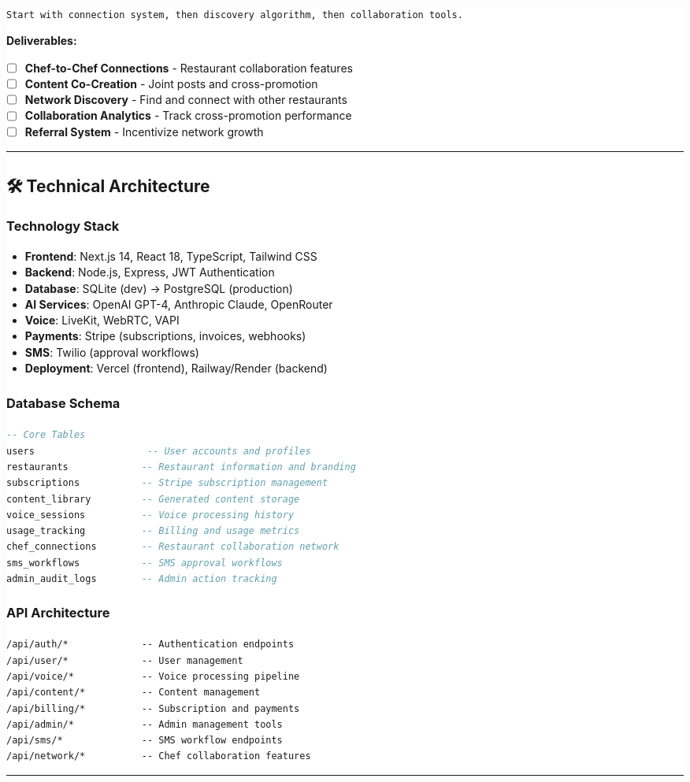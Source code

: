 ```
Start with connection system, then discovery algorithm, then collaboration tools.
```

**Deliverables:**
- [ ] **Chef-to-Chef Connections** - Restaurant collaboration features
- [ ] **Content Co-Creation** - Joint posts and cross-promotion
- [ ] **Network Discovery** - Find and connect with other restaurants
- [ ] **Collaboration Analytics** - Track cross-promotion performance
- [ ] **Referral System** - Incentivize network growth

---

## 🛠️ **Technical Architecture**

### **Technology Stack**
- **Frontend**: Next.js 14, React 18, TypeScript, Tailwind CSS
- **Backend**: Node.js, Express, JWT Authentication
- **Database**: SQLite (dev) → PostgreSQL (production)
- **AI Services**: OpenAI GPT-4, Anthropic Claude, OpenRouter
- **Voice**: LiveKit, WebRTC, VAPI
- **Payments**: Stripe (subscriptions, invoices, webhooks)
- **SMS**: Twilio (approval workflows)
- **Deployment**: Vercel (frontend), Railway/Render (backend)

### **Database Schema**
```sql
-- Core Tables
users                    -- User accounts and profiles
restaurants             -- Restaurant information and branding
subscriptions           -- Stripe subscription management
content_library         -- Generated content storage
voice_sessions          -- Voice processing history
usage_tracking          -- Billing and usage metrics
chef_connections        -- Restaurant collaboration network
sms_workflows           -- SMS approval workflows
admin_audit_logs        -- Admin action tracking
```

### **API Architecture**
```
/api/auth/*             -- Authentication endpoints
/api/user/*             -- User management
/api/voice/*            -- Voice processing pipeline
/api/content/*          -- Content management
/api/billing/*          -- Subscription and payments
/api/admin/*            -- Admin management tools
/api/sms/*              -- SMS workflow endpoints
/api/network/*          -- Chef collaboration features
```

---
